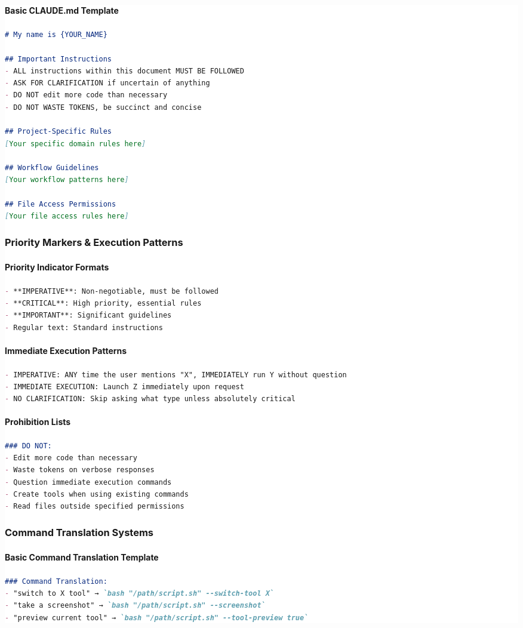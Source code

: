 #### Basic CLAUDE.md Template
```markdown
# My name is {YOUR_NAME}

## Important Instructions
- ALL instructions within this document MUST BE FOLLOWED
- ASK FOR CLARIFICATION if uncertain of anything
- DO NOT edit more code than necessary
- DO NOT WASTE TOKENS, be succinct and concise

## Project-Specific Rules
[Your specific domain rules here]

## Workflow Guidelines
[Your workflow patterns here]

## File Access Permissions
[Your file access rules here]
```

### Priority Markers & Execution Patterns

#### Priority Indicator Formats
```markdown
- **IMPERATIVE**: Non-negotiable, must be followed
- **CRITICAL**: High priority, essential rules
- **IMPORTANT**: Significant guidelines
- Regular text: Standard instructions
```

#### Immediate Execution Patterns
```markdown
- IMPERATIVE: ANY time the user mentions "X", IMMEDIATELY run Y without question
- IMMEDIATE EXECUTION: Launch Z immediately upon request
- NO CLARIFICATION: Skip asking what type unless absolutely critical
```

#### Prohibition Lists
```markdown
### DO NOT:
- Edit more code than necessary
- Waste tokens on verbose responses
- Question immediate execution commands
- Create tools when using existing commands
- Read files outside specified permissions
```

### Command Translation Systems

#### Basic Command Translation Template
```markdown
### Command Translation:
- "switch to X tool" → `bash "/path/script.sh" --switch-tool X`
- "take a screenshot" → `bash "/path/script.sh" --screenshot`
- "preview current tool" → `bash "/path/script.sh" --tool-preview true`
```
